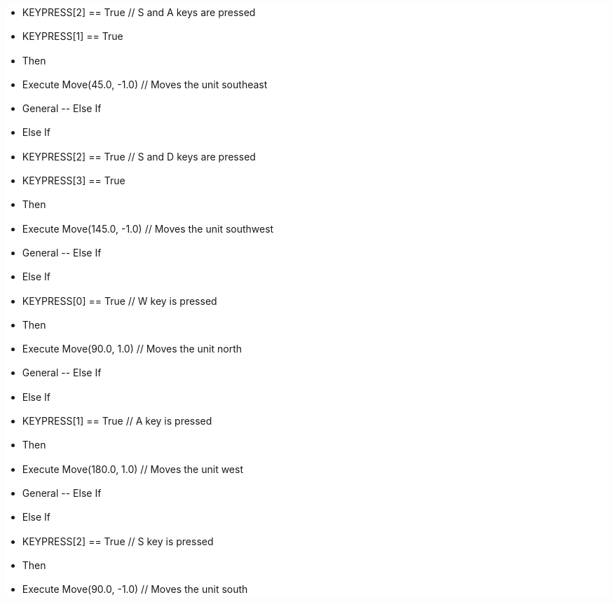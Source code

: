 
-   KEYPRESS\[2\] == True // S and A keys are pressed
-   KEYPRESS\[1\] == True


-   Then


-   Execute Move(45.0, -1.0) // Moves the unit southeast


-   General -- Else If


-   Else If


-   KEYPRESS\[2\] == True // S and D keys are pressed
-   KEYPRESS\[3\] == True


-   Then


-   Execute Move(145.0, -1.0) // Moves the unit southwest


-   General -- Else If


-   Else If


-   KEYPRESS\[0\] == True // W key is pressed


-   Then


-   Execute Move(90.0, 1.0) // Moves the unit north


-   General -- Else If


-   Else If


-   KEYPRESS\[1\] == True // A key is pressed


-   Then


-   Execute Move(180.0, 1.0) // Moves the unit west


-   General -- Else If


-   Else If


-   KEYPRESS\[2\] == True // S key is pressed


-   Then


-   Execute Move(90.0, -1.0) // Moves the unit south

